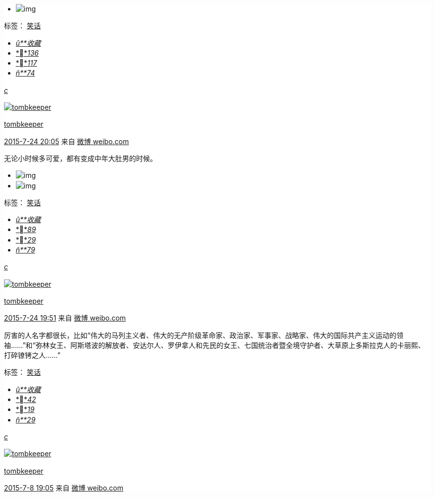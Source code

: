 - ![img](utest.assets/53899d01jw1euf9tocrjzj20c80gbwgc.jpg)

标签： [笑话](https://www.weibo.com/1401527553/profile?is_tag=1&tag_name=%E7%AC%91%E8%AF%9D)

- [*û**收藏*](javascript:void(0);)
- [***136*](javascript:void(0);)
- [***117*](javascript:void(0);)
- [*ñ**74*](javascript:void(0);)

[*c*](javascript:void(0);)

[![tombkeeper](https://tva2.sinaimg.cn/crop.0.0.180.180.50/53899d01jw8fcb9qpe7vbj2050050mx8.jpg)](https://weibo.com/101174?refer_flag=1005055015_)

[tombkeeper](https://weibo.com/101174?refer_flag=1005055015_)  

[2015-7-24 20:05](https://www.weibo.com/1401527553/CsCLND6cr?from=page_1005051401527553_profile&wvr=6&mod=weibotime) 来自 [微博 weibo.com](http://weibo.com/)

无论小时候多可爱，都有变成中年大肚男的时候。 

- ![img](utest.assets/53899d01jw1eudriryiysj20ag0aggma.jpg)
- ![img](utest.assets/53899d01jw1eudrivd6coj20bj091gmk.jpg)

标签： [笑话](https://www.weibo.com/1401527553/profile?is_tag=1&tag_name=%E7%AC%91%E8%AF%9D)

- [*û**收藏*](javascript:void(0);)
- [***89*](javascript:void(0);)
- [***29*](javascript:void(0);)
- [*ñ**79*](javascript:void(0);)

[*c*](javascript:void(0);)

[![tombkeeper](https://tva2.sinaimg.cn/crop.0.0.180.180.50/53899d01jw8fcb9qpe7vbj2050050mx8.jpg)](https://weibo.com/101174?refer_flag=1005055015_)

[tombkeeper](https://weibo.com/101174?refer_flag=1005055015_)  

[2015-7-24 19:51](https://www.weibo.com/1401527553/CsCG7rIWd?from=page_1005051401527553_profile&wvr=6&mod=weibotime) 来自 [微博 weibo.com](http://weibo.com/)

厉害的人名字都很长，比如“伟大的马列主义者、伟大的无产阶级革命家、政治家、军事家、战略家、伟大的国际共产主义运动的领袖……”和“弥林女王、阿斯塔波的解放者、安达尔人、罗伊拿人和先民的女王、七国统治者暨全境守护者、大草原上多斯拉克人的卡丽熙、打碎镣铐之人……” 

标签： [笑话](https://www.weibo.com/1401527553/profile?is_tag=1&tag_name=%E7%AC%91%E8%AF%9D)

- [*û**收藏*](javascript:void(0);)
- [***42*](javascript:void(0);)
- [***19*](javascript:void(0);)
- [*ñ**29*](javascript:void(0);)

[*c*](javascript:void(0);)

[![tombkeeper](https://tva2.sinaimg.cn/crop.0.0.180.180.50/53899d01jw8fcb9qpe7vbj2050050mx8.jpg)](https://weibo.com/101174?refer_flag=1005055015_)

[tombkeeper](https://weibo.com/101174?refer_flag=1005055015_)  

[2015-7-8 19:05](https://www.weibo.com/1401527553/CqbxCFcgp?from=page_1005051401527553_profile&wvr=6&mod=weibotime) 来自 [微博 weibo.com](http://weibo.com/)
